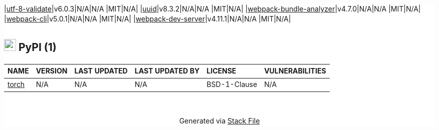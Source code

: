 |[utf-8-validate](https://www.npmjs.com/utf-8-validate)|v6.0.3|N/A|N/A |MIT|N/A|
|[uuid](https://www.npmjs.com/uuid)|v8.3.2|N/A|N/A |MIT|N/A|
|[webpack-bundle-analyzer](https://www.npmjs.com/webpack-bundle-analyzer)|v4.7.0|N/A|N/A |MIT|N/A|
|[webpack-cli](https://www.npmjs.com/webpack-cli)|v5.0.1|N/A|N/A |MIT|N/A|
|[webpack-dev-server](https://www.npmjs.com/webpack-dev-server)|v4.11.1|N/A|N/A |MIT|N/A|


## <img width='24' height='24' src='https://img.stackshare.io/service/12572/-RIWgodF_400x400.jpg'/> PyPI (1)

|NAME|VERSION|LAST UPDATED|LAST UPDATED BY|LICENSE|VULNERABILITIES|
|:------|:------|:------|:------|:------|:------|
|[torch](https://pypi.org/project/torch)|N/A|N/A|N/A |BSD-1-Clause|N/A|

<br/>
<div align='center'>

Generated via [Stack File](https://github.com/marketplace/stack-file)
